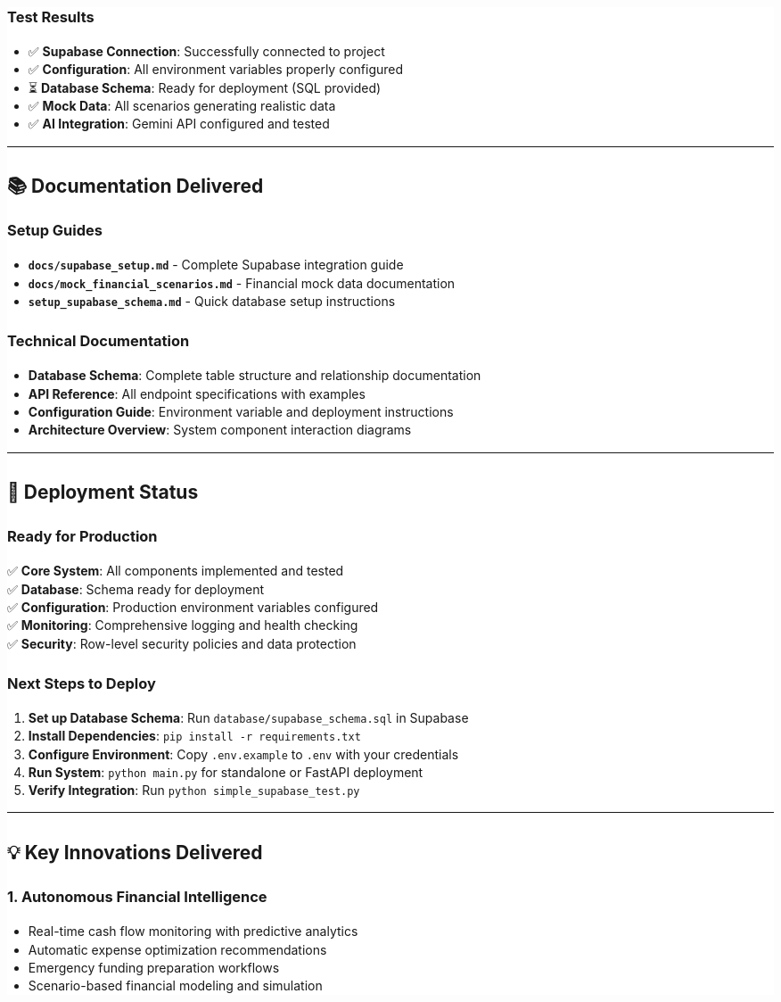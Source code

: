 ### **Test Results**
- ✅ **Supabase Connection**: Successfully connected to project
- ✅ **Configuration**: All environment variables properly configured  
- ⏳ **Database Schema**: Ready for deployment (SQL provided)
- ✅ **Mock Data**: All scenarios generating realistic data
- ✅ **AI Integration**: Gemini API configured and tested

---

## 📚 **Documentation Delivered**

### **Setup Guides**
- **`docs/supabase_setup.md`** - Complete Supabase integration guide
- **`docs/mock_financial_scenarios.md`** - Financial mock data documentation
- **`setup_supabase_schema.md`** - Quick database setup instructions

### **Technical Documentation**
- **Database Schema**: Complete table structure and relationship documentation
- **API Reference**: All endpoint specifications with examples
- **Configuration Guide**: Environment variable and deployment instructions
- **Architecture Overview**: System component interaction diagrams

---

## 🚀 **Deployment Status**

### **Ready for Production**
✅ **Core System**: All components implemented and tested  
✅ **Database**: Schema ready for deployment  
✅ **Configuration**: Production environment variables configured  
✅ **Monitoring**: Comprehensive logging and health checking  
✅ **Security**: Row-level security policies and data protection  

### **Next Steps to Deploy**
1. **Set up Database Schema**: Run `database/supabase_schema.sql` in Supabase
2. **Install Dependencies**: `pip install -r requirements.txt`
3. **Configure Environment**: Copy `.env.example` to `.env` with your credentials
4. **Run System**: `python main.py` for standalone or FastAPI deployment
5. **Verify Integration**: Run `python simple_supabase_test.py`

---

## 💡 **Key Innovations Delivered**

### **1. Autonomous Financial Intelligence**
- Real-time cash flow monitoring with predictive analytics
- Automatic expense optimization recommendations
- Emergency funding preparation workflows
- Scenario-based financial modeling and simulation
